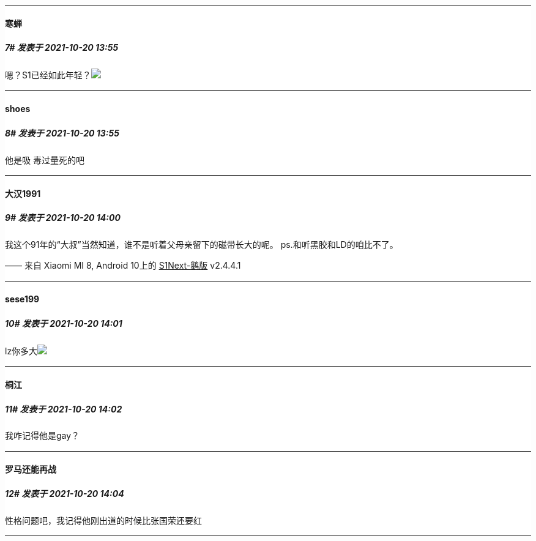
*****

####  寒蝉  
##### 7#       发表于 2021-10-20 13:55


嗯？S1已经如此年轻？<img src="https://static.saraba1st.com/image/smiley/face2017/105.png" referrerpolicy="no-referrer">


*****

####  shoes  
##### 8#       发表于 2021-10-20 13:55


他是吸 毒过量死的吧


*****

####  大汉1991  
##### 9#       发表于 2021-10-20 14:00


我这个91年的“大叔”当然知道，谁不是听着父母亲留下的磁带长大的呢。
ps.和听黑胶和LD的咱比不了。

—— 来自 Xiaomi MI 8, Android 10上的 [S1Next-鹅版](https://github.com/ykrank/S1-Next/releases) v2.4.4.1


*****

####  sese199  
##### 10#       发表于 2021-10-20 14:01


lz你多大<img src="https://static.saraba1st.com/image/smiley/face2017/001.png" referrerpolicy="no-referrer">


*****

####  桐江  
##### 11#       发表于 2021-10-20 14:02


我咋记得他是gay？


*****

####  罗马还能再战  
##### 12#       发表于 2021-10-20 14:04


性格问题吧，我记得他刚出道的时候比张国荣还要红


*****
